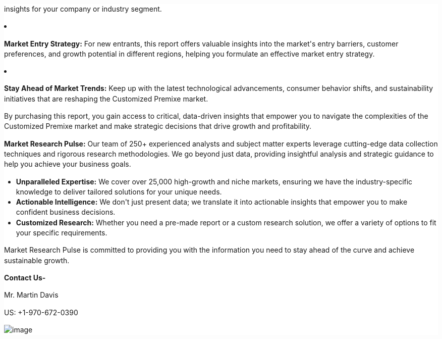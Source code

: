 insights for your company or industry segment.</p></li><li><p><strong>Market Entry Strategy:</strong> For new entrants, this report offers valuable insights into the market's entry barriers, customer preferences, and growth potential in different regions, helping you formulate an effective market entry strategy.</p></li><li><p><strong>Stay Ahead of Market Trends:</strong> Keep up with the latest technological advancements, consumer behavior shifts, and sustainability initiatives that are reshaping the Customized Premixe market.</p></li></ol><p>By purchasing this report, you gain access to critical, data-driven insights that empower you to navigate the complexities of the Customized Premixe market and make strategic decisions that drive growth and profitability.</p><p><strong>Market Research Pulse:</strong>&nbsp;Our team of 250+ experienced analysts and subject matter experts leverage cutting-edge data collection techniques and rigorous research methodologies. We go beyond just data, providing insightful analysis and strategic guidance to help you achieve your business goals.</p><ul><li><strong>Unparalleled Expertise:</strong>&nbsp;We cover over 25,000 high-growth and niche markets, ensuring we have the industry-specific knowledge to deliver tailored solutions for your unique needs.</li><li><strong>Actionable Intelligence:</strong>&nbsp;We don't just present data; we translate it into actionable insights that empower you to make confident business decisions.</li><li><strong>Customized Research:</strong>&nbsp;Whether you need a pre-made report or a custom research solution, we offer a variety of options to fit your specific requirements.</li></ul><p>Market Research Pulse is committed to providing you with the information you need to stay ahead of the curve and achieve sustainable growth.</p><p><strong>Contact Us-</strong></p><p>Mr. Martin Davis</p><p>US: +1-970-672-0390</p>
![image](https://github.com/user-attachments/assets/c4c0ff1d-fb00-498e-976a-9f60612f2026)
